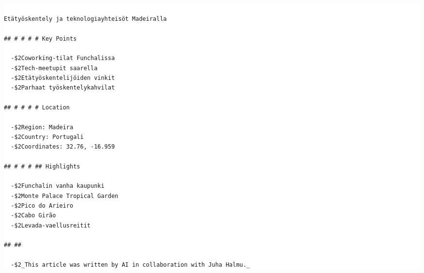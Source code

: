 ```text

Etätyöskentely ja teknologiayhteisöt Madeiralla

## # # # # Key Points

  -$2Coworking-tilat Funchalissa
  -$2Tech-meetupit saarella
  -$2Etätyöskentelijöiden vinkit
  -$2Parhaat työskentelykahvilat

## # # # # Location

  -$2Region: Madeira
  -$2Country: Portugali
  -$2Coordinates: 32.76, -16.959

## # # # ## Highlights

  -$2Funchalin vanha kaupunki
  -$2Monte Palace Tropical Garden
  -$2Pico do Arieiro
  -$2Cabo Girão
  -$2Levada-vaellusreitit

## ##

  -$2_This article was written by AI in collaboration with Juha Halmu._
